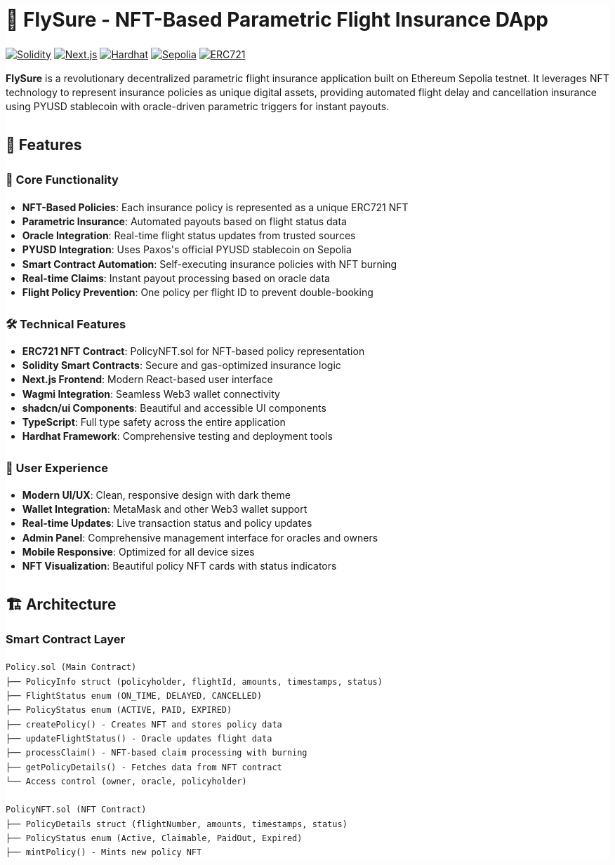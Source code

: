 # 🛫 FlySure - NFT-Based Parametric Flight Insurance DApp

[![Solidity](https://img.shields.io/badge/Solidity-0.8.19-blue.svg)](https://soliditylang.org/)
[![Next.js](https://img.shields.io/badge/Next.js-16.0.0-black.svg)](https://nextjs.org/)
[![Hardhat](https://img.shields.io/badge/Hardhat-2.22.0-yellow.svg)](https://hardhat.org/)
[![Sepolia](https://img.shields.io/badge/Network-Sepolia-purple.svg)](https://sepolia.etherscan.io/)
[![ERC721](https://img.shields.io/badge/NFT-ERC721-green.svg)](https://eips.ethereum.org/EIPS/eip-721)

**FlySure** is a revolutionary decentralized parametric flight insurance application built on Ethereum Sepolia testnet. It leverages NFT technology to represent insurance policies as unique digital assets, providing automated flight delay and cancellation insurance using PYUSD stablecoin with oracle-driven parametric triggers for instant payouts.

## 🌟 Features

### 🎯 Core Functionality
- **NFT-Based Policies**: Each insurance policy is represented as a unique ERC721 NFT
- **Parametric Insurance**: Automated payouts based on flight status data
- **Oracle Integration**: Real-time flight status updates from trusted sources
- **PYUSD Integration**: Uses Paxos's official PYUSD stablecoin on Sepolia
- **Smart Contract Automation**: Self-executing insurance policies with NFT burning
- **Real-time Claims**: Instant payout processing based on oracle data
- **Flight Policy Prevention**: One policy per flight ID to prevent double-booking

### 🛠️ Technical Features
- **ERC721 NFT Contract**: PolicyNFT.sol for NFT-based policy representation
- **Solidity Smart Contracts**: Secure and gas-optimized insurance logic
- **Next.js Frontend**: Modern React-based user interface
- **Wagmi Integration**: Seamless Web3 wallet connectivity
- **shadcn/ui Components**: Beautiful and accessible UI components
- **TypeScript**: Full type safety across the entire application
- **Hardhat Framework**: Comprehensive testing and deployment tools

### 🎨 User Experience
- **Modern UI/UX**: Clean, responsive design with dark theme
- **Wallet Integration**: MetaMask and other Web3 wallet support
- **Real-time Updates**: Live transaction status and policy updates
- **Admin Panel**: Comprehensive management interface for oracles and owners
- **Mobile Responsive**: Optimized for all device sizes
- **NFT Visualization**: Beautiful policy NFT cards with status indicators

## 🏗️ Architecture

### Smart Contract Layer
```
Policy.sol (Main Contract)
├── PolicyInfo struct (policyholder, flightId, amounts, timestamps, status)
├── FlightStatus enum (ON_TIME, DELAYED, CANCELLED)
├── PolicyStatus enum (ACTIVE, PAID, EXPIRED)
├── createPolicy() - Creates NFT and stores policy data
├── updateFlightStatus() - Oracle updates flight data
├── processClaim() - NFT-based claim processing with burning
├── getPolicyDetails() - Fetches data from NFT contract
└── Access control (owner, oracle, policyholder)

PolicyNFT.sol (NFT Contract)
├── PolicyDetails struct (flightNumber, amounts, timestamps, status)
├── PolicyStatus enum (Active, Claimable, PaidOut, Expired)
├── mintPolicy() - Mints new policy NFT
```